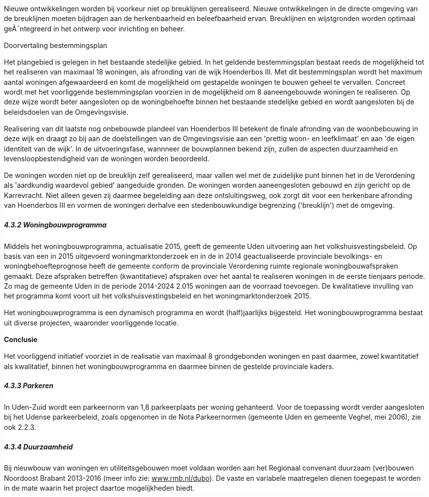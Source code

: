Nieuwe ontwikkelingen worden bij voorkeur niet op breuklijnen gerealiseerd. Nieuwe ontwikkelingen in de directe omgeving van de breuklijnen moeten bijdragen aan de herkenbaarheid en beleefbaarheid ervan. Breuklijnen en wijstgronden worden optimaal geÃ¯ntegreerd in het ontwerp voor inrichting en beheer.

Doorvertaling bestemmingsplan

Het plangebied is gelegen in het bestaande stedelijke gebied. In het geldende bestemmingsplan bestaat reeds de mogelijkheid tot het realiseren van maximaal 18 woningen, als afronding van de wijk Hoenderbos III. Met dit bestemmingsplan wordt het maximum aantal woningen afgewaardeerd en komt de mogelijkheid om gestapelde woningen te bouwen geheel te vervallen. Concreet wordt met het voorliggende bestemmingsplan voorzien in de mogelijkheid om 8 aaneengebouwde woningen te realiseren. Op deze wijze wordt beter aangesloten op de woningbehoefte binnen het bestaande stedelijke gebied en wordt aangesloten bij de beleidsdoelen van de Omgevingsvisie.

Realisering van dit laatste nog onbebouwde plandeel van Hoenderbos III betekent de finale afronding van de woonbebouwing in deze wijk en draagt zo bij aan de doelstellingen van de Omgevingsvisie aan een 'prettig woon\- en leefklimaat' en aan 'de eigen identiteit van de wijk'. In de uitvoeringsfase, wannneer de bouwplannen bekend zijn, zullen de aspecten duurzaamheid en levensloopbestendigheid van de woningen worden beoordeeld.

De woningen worden niet op de breuklijn zelf gerealiseerd, maar vallen wel met de zuidelijke punt binnen het in de Verordening als 'aardkundig waardevol gebied' aangeduide gronden. De woningen worden aaneengesloten gebouwd en zijn gericht op de Karrevracht. Niet alleen geven zij daarmee begeleiding aan deze ontsluitingsweg, ook zorgt dit voor een herkenbare afronding van Hoenderbos III en vormen de woningen derhalve een stedenbouwkundige begrenzing ('breuklijn') met de omgeving.

##### 4\.3\.2 Woningbouwprogramma

Middels het woningbouwprogramma, actualisatie 2015, geeft de gemeente Uden uitvoering aan het volkshuisvestingsbeleid. Op basis van een in 2015 uitgevoerd woningmarktonderzoek en in de in 2014 geactualiseerde provinciale bevolkings\- en woningbehoefteprognose heeft de gemeente conform de provinciale Verordening ruimte regionale woningbouwafspraken gemaakt. Deze afspraken betreffen (kwantitatieve) afspraken over het aantal te realiseren woningen in de eerste tienjaars periode. Zo mag de gemeente Uden in de periode 2014\-2024 2\.015 woningen aan de voorraad toevoegen. De kwalitatieve invulling van het programma komt voort uit het volkshuisvestingsbeleid en het woningmarktonderzoek 2015\.

Het woningbouwprogramma is een dynamisch programma en wordt (half)jaarlijks bijgesteld. Het woningbouwprogramma bestaat uit diverse projecten, waaronder voorliggende locatie.

**Conclusie**

Het voorliggend initiatief voorziet in de realisatie van maximaal 8 grondgebonden woningen en past daarmee, zowel kwantitatief als kwalitatief, binnen het woningbouwprogramma en daarmee binnen de gestelde provinciale kaders.

##### 4\.3\.3 Parkeren

In Uden\-Zuid wordt een parkeernorm van 1,8 parkeerplaats per woning gehanteerd. Voor de toepassing wordt verder aangesloten bij het Udense parkeerbeleid, zoals opgenomen in de Nota Parkeernormen (gemeente Uden en gemeente Veghel, mei 2006\), zie ook 2\.2\.3.

##### 4\.3\.4 Duurzaamheid

Bij nieuwbouw van woningen en utiliteitsgebouwen moet voldaan worden aan het Regionaal convenant duurzaam (ver)bouwen Noordoost Brabant 2013\-2016 (meer info zie: www.rmb.nl/dubo). De vaste en variabele maatregelen dienen toegepast te worden in de mate waarin het project daartoe mogelijkheden biedt.

